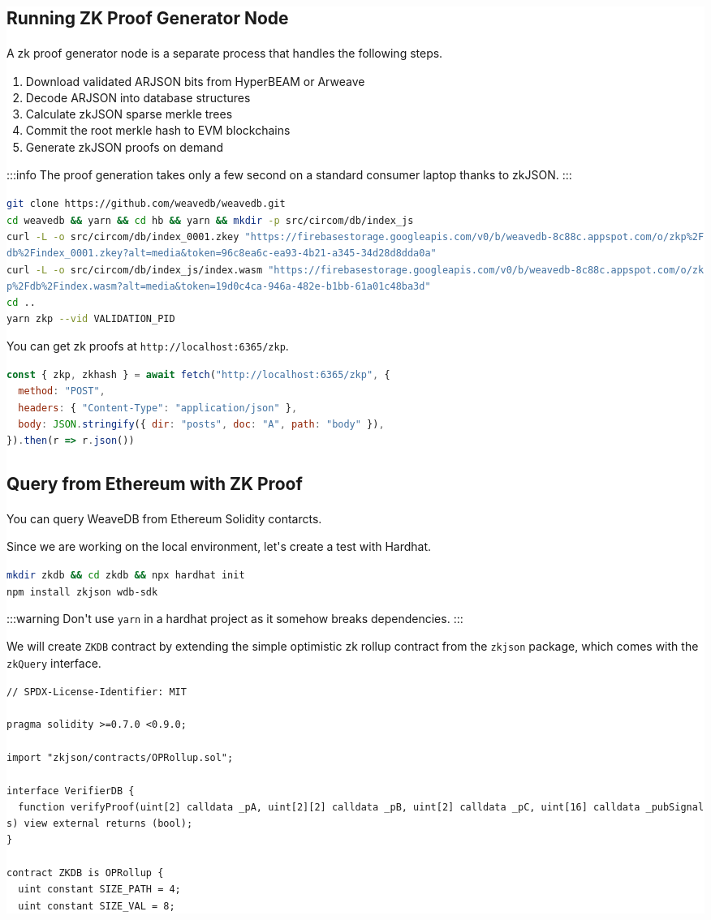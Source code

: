 
## Running ZK Proof Generator Node

A zk proof generator node is a separate process that handles the following steps.

1. Download validated ARJSON bits from HyperBEAM or Arweave
2. Decode ARJSON into database structures
3. Calculate zkJSON sparse merkle trees
4. Commit the root merkle hash to EVM blockchains
5. Generate zkJSON proofs on demand

:::info
The proof generation takes only a few second on a standard consumer laptop thanks to zkJSON.
:::

```bash
git clone https://github.com/weavedb/weavedb.git
cd weavedb && yarn && cd hb && yarn && mkdir -p src/circom/db/index_js
curl -L -o src/circom/db/index_0001.zkey "https://firebasestorage.googleapis.com/v0/b/weavedb-8c88c.appspot.com/o/zkp%2Fdb%2Findex_0001.zkey?alt=media&token=96c8ea6c-ea93-4b21-a345-34d28d8dda0a"
curl -L -o src/circom/db/index_js/index.wasm "https://firebasestorage.googleapis.com/v0/b/weavedb-8c88c.appspot.com/o/zkp%2Fdb%2Findex.wasm?alt=media&token=19d0c4ca-946a-482e-b1bb-61a01c48ba3d"
cd ..
yarn zkp --vid VALIDATION_PID
```

You can get zk proofs at `http://localhost:6365/zkp`.

```js
const { zkp, zkhash } = await fetch("http://localhost:6365/zkp", {
  method: "POST",
  headers: { "Content-Type": "application/json" },
  body: JSON.stringify({ dir: "posts", doc: "A", path: "body" }),
}).then(r => r.json())
```

## Query from Ethereum with ZK Proof

You can query WeaveDB from Ethereum Solidity contarcts.

Since we are working on the local environment, let's create a test with Hardhat.

```bash
mkdir zkdb && cd zkdb && npx hardhat init
npm install zkjson wdb-sdk
```

:::warning
Don't use `yarn` in a hardhat project as it somehow breaks dependencies.
:::

We will create `ZKDB` contract by extending the simple optimistic zk rollup contract from the `zkjson` package, which comes with the `zkQuery` interface.

```solidity [/contracts/ZKDB.sol]
// SPDX-License-Identifier: MIT

pragma solidity >=0.7.0 <0.9.0;

import "zkjson/contracts/OPRollup.sol";

interface VerifierDB {
  function verifyProof(uint[2] calldata _pA, uint[2][2] calldata _pB, uint[2] calldata _pC, uint[16] calldata _pubSignals) view external returns (bool);
}

contract ZKDB is OPRollup {
  uint constant SIZE_PATH = 4;
  uint constant SIZE_VAL = 8;
```